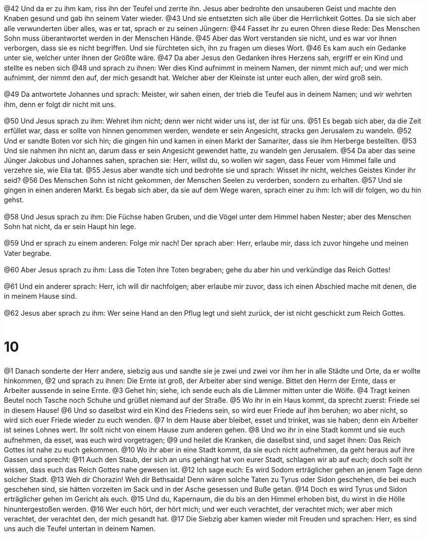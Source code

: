 @42 Und da er zu ihm kam, riss ihn der Teufel und zerrte ihn. Jesus aber bedrohte den unsauberen Geist und machte den Knaben gesund und gab ihn seinem Vater wieder. @43 Und sie entsetzten sich alle über die Herrlichkeit Gottes. Da sie sich aber alle verwunderten über alles, was er tat, sprach er zu seinen Jüngern: @44 Fasset ihr zu euren Ohren diese Rede: Des Menschen Sohn muss überantwortet werden in der Menschen Hände. @45 Aber das Wort verstanden sie nicht, und es war vor ihnen verborgen, dass sie es nicht begriffen. Und sie fürchteten sich, ihn zu fragen um dieses Wort. @46 Es kam auch ein Gedanke unter sie, welcher unter ihnen der Größte wäre. @47 Da aber Jesus den Gedanken ihres Herzens sah, ergriff er ein Kind und stellte es neben sich @48 und sprach zu ihnen: Wer dies Kind aufnimmt in meinem Namen, der nimmt mich auf; und wer mich aufnimmt, der nimmt den auf, der mich gesandt hat. Welcher aber der Kleinste ist unter euch allen, der wird groß sein. 

@49 Da antwortete Johannes und sprach: Meister, wir sahen einen, der trieb die Teufel aus in deinem Namen; und wir wehrten ihm, denn er folgt dir nicht mit uns. 

@50 Und Jesus sprach zu ihm: Wehret ihm nicht; denn wer nicht wider uns ist, der ist für uns. @51 Es begab sich aber, da die Zeit erfüllet war, dass er sollte von hinnen genommen werden, wendete er sein Angesicht, stracks gen Jerusalem zu wandeln. @52 Und er sandte Boten vor sich hin; die gingen hin und kamen in einen Markt der Samariter, dass sie ihm Herberge bestellten. @53 Und sie nahmen ihn nicht an, darum dass er sein Angesicht gewendet hatte, zu wandeln gen Jerusalem. @54 Da aber das seine Jünger Jakobus und Johannes sahen, sprachen sie: Herr, willst du, so wollen wir sagen, dass Feuer vom Himmel falle und verzehre sie, wie Elia tat. @55 Jesus aber wandte sich und bedrohte sie und sprach: Wisset ihr nicht, welches Geistes Kinder ihr seid? @56 Des Menschen Sohn ist nicht gekommen, der Menschen Seelen zu verderben, sondern zu erhalten. @57 Und sie gingen in einen anderen Markt. Es begab sich aber, da sie auf dem Wege waren, sprach einer zu ihm: Ich will dir folgen, wo du hin gehst. 

@58 Und Jesus sprach zu ihm: Die Füchse haben Gruben, und die Vögel unter dem Himmel haben Nester; aber des Menschen Sohn hat nicht, da er sein Haupt hin lege. 

@59 Und er sprach zu einem anderen: Folge mir nach! Der sprach aber: Herr, erlaube mir, dass ich zuvor hingehe und meinen Vater begrabe. 

@60 Aber Jesus sprach zu ihm: Lass die Toten ihre Toten begraben; gehe du aber hin und verkündige das Reich Gottes! 

@61 Und ein anderer sprach: Herr, ich will dir nachfolgen; aber erlaube mir zuvor, dass ich einen Abschied mache mit denen, die in meinem Hause sind. 

@62 Jesus aber sprach zu ihm: Wer seine Hand an den Pflug legt und sieht zurück, der ist nicht geschickt zum Reich Gottes.

# 10
@1 Danach sonderte der Herr andere, siebzig aus und sandte sie je zwei und zwei vor ihm her in alle Städte und Orte, da er wollte hinkommen, @2 und sprach zu ihnen: Die Ernte ist groß, der Arbeiter aber sind wenige. Bittet den Herrn der Ernte, dass er Arbeiter aussende in seine Ernte. @3 Gehet hin; siehe, ich sende euch als die Lämmer mitten unter die Wölfe. @4 Tragt keinen Beutel noch Tasche noch Schuhe und grüßet niemand auf der Straße. @5 Wo ihr in ein Haus kommt, da sprecht zuerst: Friede sei in diesem Hause! @6 Und so daselbst wird ein Kind des Friedens sein, so wird euer Friede auf ihm beruhen; wo aber nicht, so wird sich euer Friede wieder zu euch wenden. @7 In dem Hause aber bleibet, esset und trinket, was sie haben; denn ein Arbeiter ist seines Lohnes wert. Ihr sollt nicht von einem Hause zum anderen gehen. @8 Und wo ihr in eine Stadt kommt und sie euch aufnehmen, da esset, was euch wird vorgetragen; @9 und heilet die Kranken, die daselbst sind, und saget ihnen: Das Reich Gottes ist nahe zu euch gekommen. @10 Wo ihr aber in eine Stadt kommt, da sie euch nicht aufnehmen, da geht heraus auf ihre Gassen und sprecht: @11 Auch den Staub, der sich an uns gehängt hat von eurer Stadt, schlagen wir ab auf euch; doch sollt ihr wissen, dass euch das Reich Gottes nahe gewesen ist. @12 Ich sage euch: Es wird Sodom erträglicher gehen an jenem Tage denn solcher Stadt. @13 Weh dir Chorazin! Weh dir Bethsaida! Denn wären solche Taten zu Tyrus oder Sidon geschehen, die bei euch geschehen sind, sie hätten vorzeiten im Sack und in der Asche gesessen und Buße getan. @14 Doch es wird Tyrus und Sidon erträglicher gehen im Gericht als euch. @15 Und du, Kapernaum, die du bis an den Himmel erhoben bist, du wirst in die Hölle hinuntergestoßen werden. @16 Wer euch hört, der hört mich; und wer euch verachtet, der verachtet mich; wer aber mich verachtet, der verachtet den, der mich gesandt hat. @17 Die Siebzig aber kamen wieder mit Freuden und sprachen: Herr, es sind uns auch die Teufel untertan in deinem Namen. 
